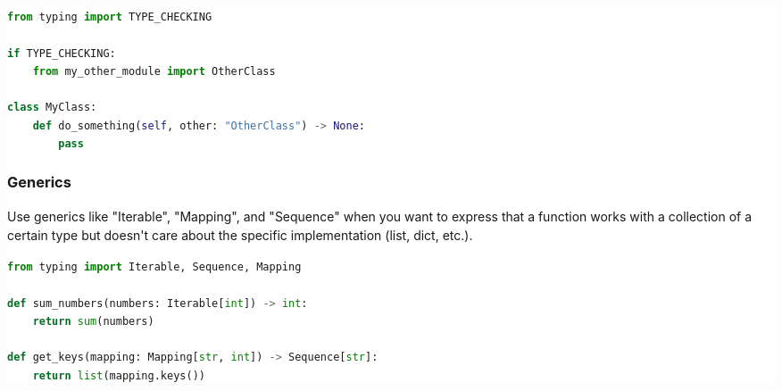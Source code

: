 ```py
from typing import TYPE_CHECKING

if TYPE_CHECKING:
    from my_other_module import OtherClass

class MyClass:
    def do_something(self, other: "OtherClass") -> None:
        pass
```

### Generics

Use generics like "Iterable", "Mapping", and "Sequence" when you want to express
that a function works with a collection of a certain type but doesn't care about
the specific implementation (list, dict, etc.).

```py
from typing import Iterable, Sequence, Mapping

def sum_numbers(numbers: Iterable[int]) -> int:
    return sum(numbers)

def get_keys(mapping: Mapping[str, int]) -> Sequence[str]:
    return list(mapping.keys())
```
